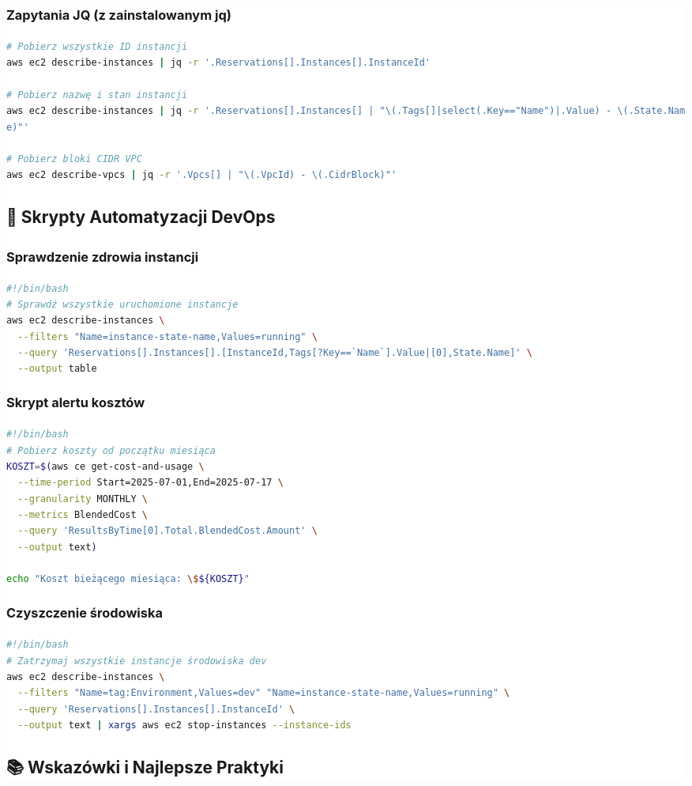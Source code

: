 ### Zapytania JQ (z zainstalowanym jq)
```bash
# Pobierz wszystkie ID instancji
aws ec2 describe-instances | jq -r '.Reservations[].Instances[].InstanceId'

# Pobierz nazwę i stan instancji
aws ec2 describe-instances | jq -r '.Reservations[].Instances[] | "\(.Tags[]|select(.Key=="Name")|.Value) - \(.State.Name)"'

# Pobierz bloki CIDR VPC
aws ec2 describe-vpcs | jq -r '.Vpcs[] | "\(.VpcId) - \(.CidrBlock)"'
```

## 🚀 Skrypty Automatyzacji DevOps

### Sprawdzenie zdrowia instancji
```bash
#!/bin/bash
# Sprawdź wszystkie uruchomione instancje
aws ec2 describe-instances \
  --filters "Name=instance-state-name,Values=running" \
  --query 'Reservations[].Instances[].[InstanceId,Tags[?Key==`Name`].Value|[0],State.Name]' \
  --output table
```

### Skrypt alertu kosztów
```bash
#!/bin/bash
# Pobierz koszty od początku miesiąca
KOSZT=$(aws ce get-cost-and-usage \
  --time-period Start=2025-07-01,End=2025-07-17 \
  --granularity MONTHLY \
  --metrics BlendedCost \
  --query 'ResultsByTime[0].Total.BlendedCost.Amount' \
  --output text)

echo "Koszt bieżącego miesiąca: \$${KOSZT}"
```

### Czyszczenie środowiska
```bash
#!/bin/bash
# Zatrzymaj wszystkie instancje środowiska dev
aws ec2 describe-instances \
  --filters "Name=tag:Environment,Values=dev" "Name=instance-state-name,Values=running" \
  --query 'Reservations[].Instances[].InstanceId' \
  --output text | xargs aws ec2 stop-instances --instance-ids
```

## 📚 Wskazówki i Najlepsze Praktyki
